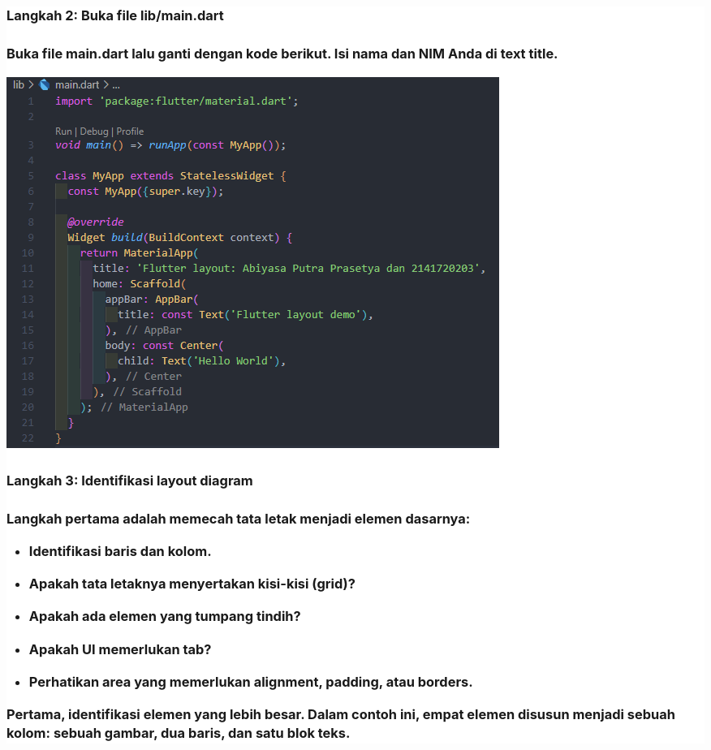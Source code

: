 <h3>Langkah 2: Buka file lib/main.dart<h3>

Buka file main.dart lalu ganti dengan kode berikut. Isi nama dan NIM Anda di text title.

![Alt text](img/praktikum_1/1.png)

<h3>Langkah 3: Identifikasi layout diagram<h3>

Langkah pertama adalah memecah tata letak menjadi elemen dasarnya:

- Identifikasi baris dan kolom.

- Apakah tata letaknya menyertakan kisi-kisi (grid)?

- Apakah ada elemen yang tumpang tindih?

- Apakah UI memerlukan tab?

- Perhatikan area yang memerlukan alignment, padding, atau borders.

Pertama, identifikasi elemen yang lebih besar. Dalam contoh ini, empat elemen disusun menjadi sebuah kolom: sebuah gambar, dua baris, dan satu blok teks.

<p align="center">